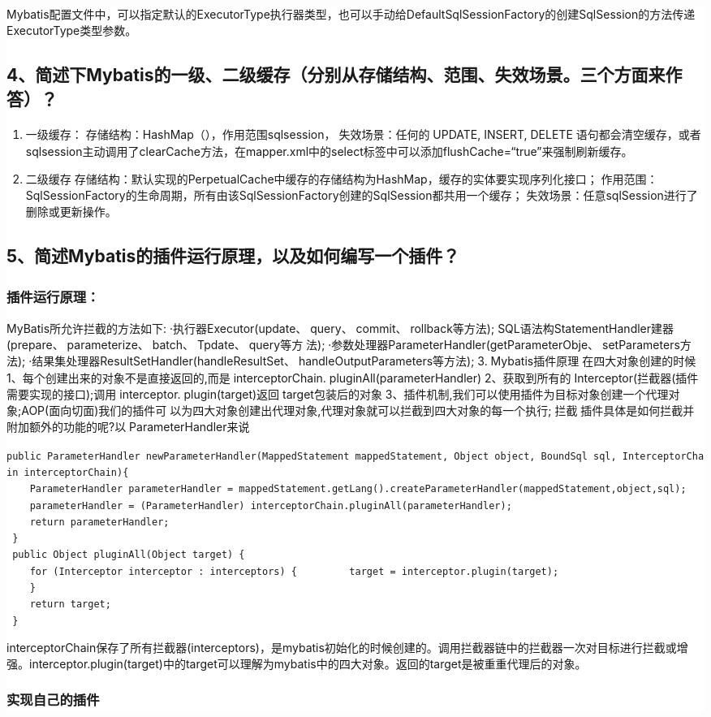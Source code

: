 Mybatis配置文件中，可以指定默认的ExecutorType执行器类型，也可以手动给DefaultSqlSessionFactory的创建SqlSession的方法传递ExecutorType类型参数。


## 4、简述下Mybatis的一级、二级缓存（分别从存储结构、范围、失效场景。三个方面来作答）？

1. 一级缓存：
存储结构：HashMap（），作用范围sqlsession，
失效场景：任何的 UPDATE, INSERT, DELETE 语句都会清空缓存，或者sqlsession主动调用了clearCache方法，在mapper.xml中的select标签中可以添加flushCache=“true”来强制刷新缓存。

2. 二级缓存
存储结构：默认实现的PerpetualCache中缓存的存储结构为HashMap，缓存的实体要实现序列化接口；
作用范围：SqlSessionFactory的生命周期，所有由该SqlSessionFactory创建的SqlSession都共用一个缓存；
失效场景：任意sqlSession进行了删除或更新操作。

## 5、简述Mybatis的插件运行原理，以及如何编写一个插件？
### 插件运行原理：
 MyBatis所允许拦截的方法如下:
·执行器Executor(update、 query、 commit、 rollback等方法);
SQL语法构StatementHandler建器(prepare、 parameterize、 batch、 Tpdate、 query等方
法);
·参数处理器ParameterHandler(getParameterObje、 setParameters方法);
·结果集处理器ResultSetHandler(handleResultSet、 handleOutputParameters等方法);
3. Mybatis插件原理
在四大对象创建的时候
1、每个创建出来的对象不是直接返回的,而是 interceptorChain. pluginAll(parameterHandler)
2、获取到所有的 Interceptor(拦截器(插件需要实现的接口);调用
 interceptor. plugin(target)返回 target包装后的对象
3、插件机制,我们可以使用插件为目标对象创建一个代理对象;AOP(面向切面)我们的插件可
以为四大对象创建出代理对象,代理对象就可以拦截到四大对象的每一个执行;
拦截
插件具体是如何拦截并附加额外的功能的呢?以 ParameterHandler来说
 
```
public ParameterHandler newParameterHandler(MappedStatement mappedStatement, Object object, BoundSql sql, InterceptorChain interceptorChain){ 
    ParameterHandler parameterHandler = mappedStatement.getLang().createParameterHandler(mappedStatement,object,sql); 
    parameterHandler = (ParameterHandler) interceptorChain.pluginAll(parameterHandler); 
    return parameterHandler; 
 } 
 public Object pluginAll(Object target) { 
    for (Interceptor interceptor : interceptors) {         target = interceptor.plugin(target); 
    } 
    return target; 
 }
```
interceptorChain保存了所有拦截器(interceptors)，是mybatis初始化的时候创建的。调用拦截器链中的拦截器一次对目标进行拦截或增强。interceptor.plugin(target)中的target可以理解为mybatis中的四大对象。返回的target是被重重代理后的对象。
### 实现自己的插件
